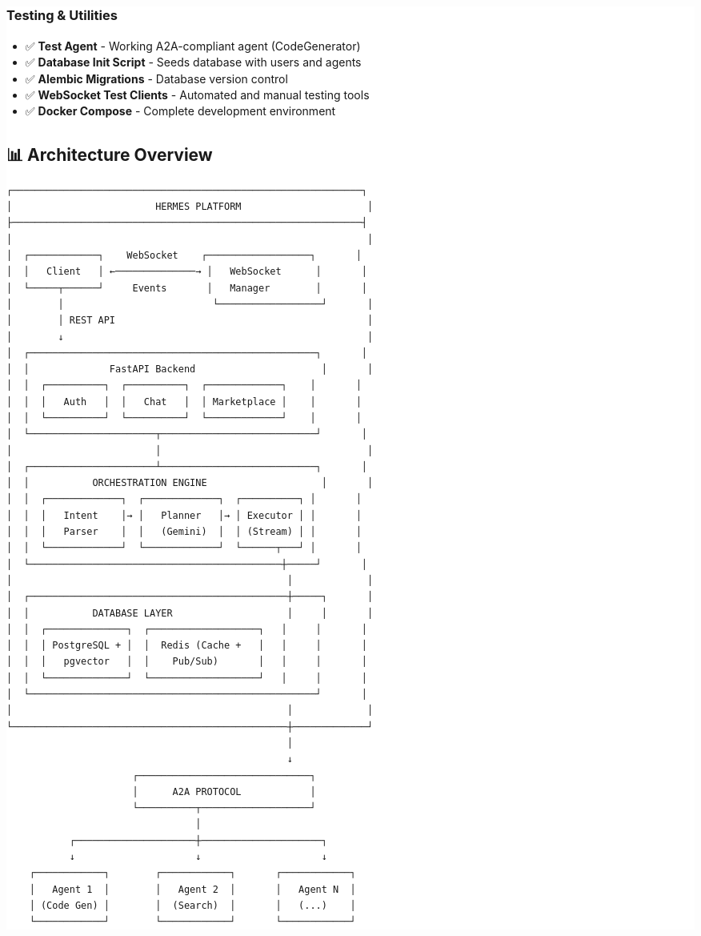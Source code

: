 ### Testing & Utilities
- ✅ **Test Agent** - Working A2A-compliant agent (CodeGenerator)
- ✅ **Database Init Script** - Seeds database with users and agents
- ✅ **Alembic Migrations** - Database version control
- ✅ **WebSocket Test Clients** - Automated and manual testing tools
- ✅ **Docker Compose** - Complete development environment

## 📊 Architecture Overview

```
┌─────────────────────────────────────────────────────────────┐
│                         HERMES PLATFORM                      │
├─────────────────────────────────────────────────────────────┤
│                                                              │
│  ┌────────────┐    WebSocket    ┌──────────────────┐       │
│  │   Client   │ ←──────────────→ │   WebSocket      │       │
│  └─────┬──────┘     Events       │   Manager        │       │
│        │                          └──────────────────┘       │
│        │ REST API                                            │
│        ↓                                                     │
│  ┌──────────────────────────────────────────────────┐       │
│  │              FastAPI Backend                      │       │
│  │  ┌──────────┐  ┌──────────┐  ┌─────────────┐    │       │
│  │  │   Auth   │  │   Chat   │  │ Marketplace │    │       │
│  │  └──────────┘  └──────────┘  └─────────────┘    │       │
│  └──────────────────────┬───────────────────────────┘       │
│                         │                                    │
│  ┌──────────────────────┴───────────────────────────┐       │
│  │           ORCHESTRATION ENGINE                    │       │
│  │  ┌─────────────┐  ┌─────────────┐  ┌──────────┐ │       │
│  │  │   Intent    │→ │   Planner   │→ │ Executor │ │       │
│  │  │   Parser    │  │   (Gemini)  │  │ (Stream) │ │       │
│  │  └─────────────┘  └─────────────┘  └──────┬───┘ │       │
│  └────────────────────────────────────────────┼─────┘       │
│                                                │             │
│  ┌─────────────────────────────────────────────┼─────┐       │
│  │           DATABASE LAYER                    │     │       │
│  │  ┌──────────────┐  ┌───────────────────┐   │     │       │
│  │  │ PostgreSQL + │  │  Redis (Cache +   │   │     │       │
│  │  │   pgvector   │  │    Pub/Sub)       │   │     │       │
│  │  └──────────────┘  └───────────────────┘   │     │       │
│  └──────────────────────────────────────────────────┘       │
│                                                │             │
└────────────────────────────────────────────────┼─────────────┘
                                                 │
                                                 ↓
                      ┌──────────────────────────────┐
                      │      A2A PROTOCOL            │
                      └──────────┬───────────────────┘
                                 │
           ┌─────────────────────┼─────────────────────┐
           ↓                     ↓                     ↓
    ┌────────────┐        ┌────────────┐       ┌────────────┐
    │   Agent 1  │        │   Agent 2  │       │   Agent N  │
    │ (Code Gen) │        │  (Search)  │       │   (...)    │
    └────────────┘        └────────────┘       └────────────┘
```
